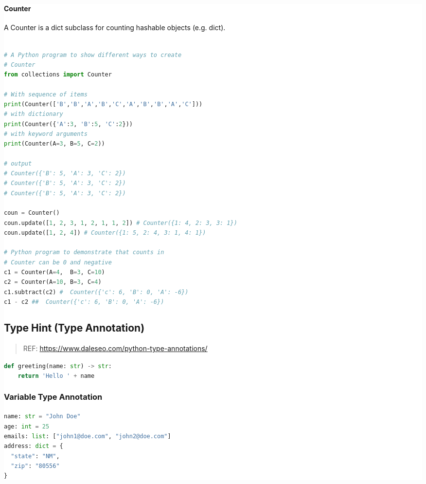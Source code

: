 #### Counter

A Counter is a dict subclass for counting hashable objects (e.g. dict).

```python

# A Python program to show different ways to create
# Counter
from collections import Counter
  
# With sequence of items 
print(Counter(['B','B','A','B','C','A','B','B','A','C']))
# with dictionary
print(Counter({'A':3, 'B':5, 'C':2}))
# with keyword arguments
print(Counter(A=3, B=5, C=2))

# output
# Counter({'B': 5, 'A': 3, 'C': 2})
# Counter({'B': 5, 'A': 3, 'C': 2})
# Counter({'B': 5, 'A': 3, 'C': 2})

coun = Counter()
coun.update([1, 2, 3, 1, 2, 1, 1, 2]) # Counter({1: 4, 2: 3, 3: 1})
coun.update([1, 2, 4]) # Counter({1: 5, 2: 4, 3: 1, 4: 1})

# Python program to demonstrate that counts in 
# Counter can be 0 and negative
c1 = Counter(A=4,  B=3, C=10)
c2 = Counter(A=10, B=3, C=4)
c1.subtract(c2) #  Counter({'c': 6, 'B': 0, 'A': -6})
c1 - c2 ##  Counter({'c': 6, 'B': 0, 'A': -6})
```

## Type Hint (Type Annotation)

> REF: https://www.daleseo.com/python-type-annotations/

```python
def greeting(name: str) -> str:
    return 'Hello ' + name
```

### Variable Type Annotation

```python
name: str = "John Doe"
age: int = 25
emails: list: ["john1@doe.com", "john2@doe.com"]
address: dict = {
  "state": "NM",
  "zip": "80556"
}
```
